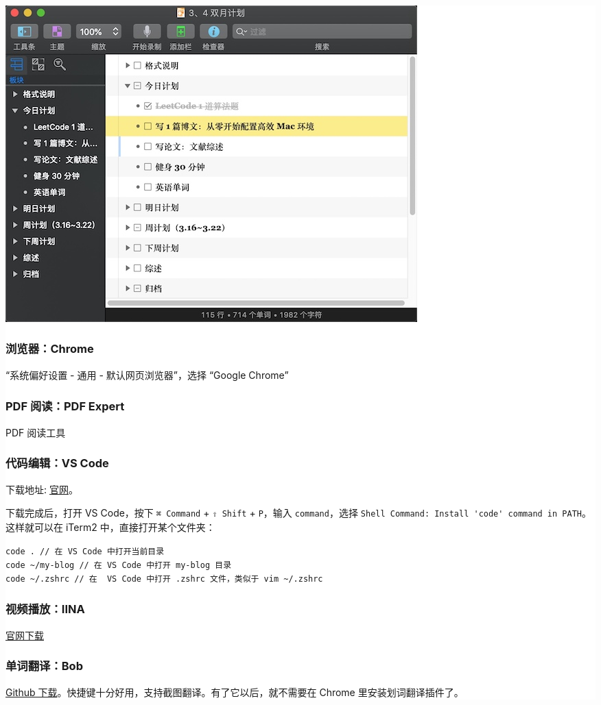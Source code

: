 ![](Extras/Media/15846254446005.jpg)

### 浏览器：Chrome

“系统偏好设置 - 通用 - 默认网页浏览器”，选择 “Google Chrome”

### PDF 阅读：PDF Expert

PDF 阅读工具

### 代码编辑：VS Code

下载地址: [官网](https://code.visualstudio.com/download)。

下载完成后，打开 VS Code，按下 `⌘ Command` + `⇧ Shift` + `P`，输入 `command`，选择 `Shell Command: Install 'code' command in PATH`。这样就可以在 iTerm2 中，直接打开某个文件夹：

```
code . // 在 VS Code 中打开当前目录
code ~/my-blog // 在 VS Code 中打开 my-blog 目录
code ~/.zshrc // 在  VS Code 中打开 .zshrc 文件，类似于 vim ~/.zshrc 
```

### 视频播放：IINA

[官网下载](https://iina.io/)

### 单词翻译：Bob

[Github 下载](https://github.com/ripperhe/Bob)。快捷键十分好用，支持截图翻译。有了它以后，就不需要在 Chrome 里安装划词翻译插件了。
